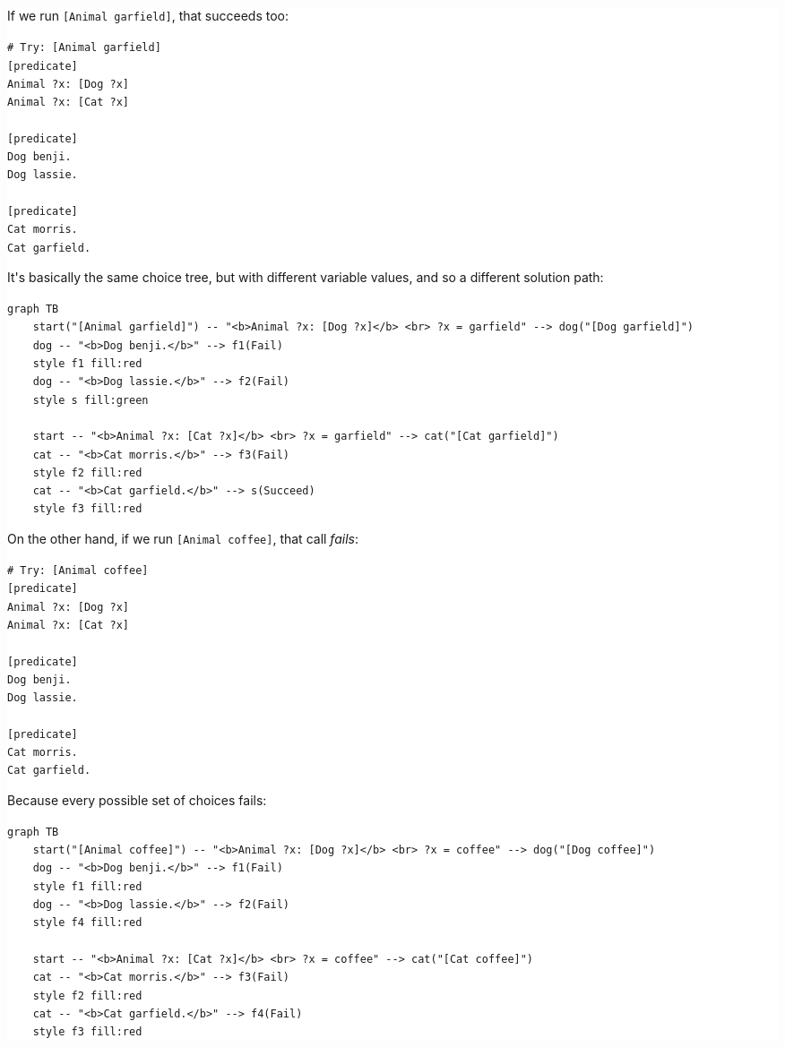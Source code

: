 
If we run `[Animal garfield]`, that succeeds too:
```Step
# Try: [Animal garfield]
[predicate]
Animal ?x: [Dog ?x]
Animal ?x: [Cat ?x]

[predicate]
Dog benji.
Dog lassie.

[predicate]
Cat morris.
Cat garfield.
```
It's basically the same choice tree, but with different variable values, and so a different solution path:
```mermaid
graph TB
    start("[Animal garfield]") -- "<b>Animal ?x: [Dog ?x]</b> <br> ?x = garfield" --> dog("[Dog garfield]")
    dog -- "<b>Dog benji.</b>" --> f1(Fail)
    style f1 fill:red
    dog -- "<b>Dog lassie.</b>" --> f2(Fail)
    style s fill:green

    start -- "<b>Animal ?x: [Cat ?x]</b> <br> ?x = garfield" --> cat("[Cat garfield]")
    cat -- "<b>Cat morris.</b>" --> f3(Fail)
    style f2 fill:red
    cat -- "<b>Cat garfield.</b>" --> s(Succeed)
    style f3 fill:red
```

On the other hand, if we run `[Animal coffee]`, that call *fails*:
```Step
# Try: [Animal coffee]
[predicate]
Animal ?x: [Dog ?x]
Animal ?x: [Cat ?x]

[predicate]
Dog benji.
Dog lassie.

[predicate]
Cat morris.
Cat garfield.
```
Because every possible set of choices fails:
```mermaid
graph TB
    start("[Animal coffee]") -- "<b>Animal ?x: [Dog ?x]</b> <br> ?x = coffee" --> dog("[Dog coffee]")
    dog -- "<b>Dog benji.</b>" --> f1(Fail)
    style f1 fill:red
    dog -- "<b>Dog lassie.</b>" --> f2(Fail)
    style f4 fill:red

    start -- "<b>Animal ?x: [Cat ?x]</b> <br> ?x = coffee" --> cat("[Cat coffee]")
    cat -- "<b>Cat morris.</b>" --> f3(Fail)
    style f2 fill:red
    cat -- "<b>Cat garfield.</b>" --> f4(Fail)
    style f3 fill:red
```


[^1]: As well talk about [shortly](predicates), the `[predicate]` annotation simply tells Step not to consider failed calls to that task to be an error.